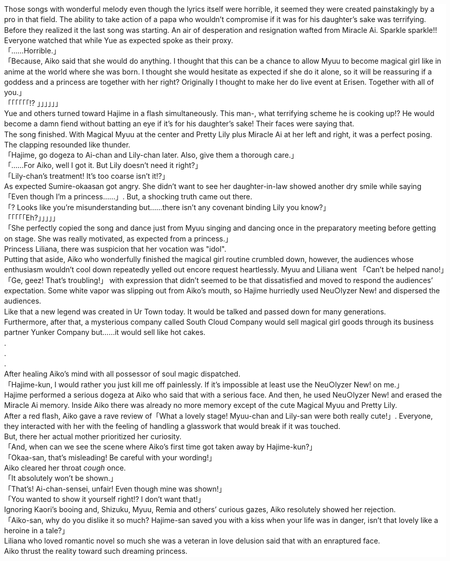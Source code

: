 Those songs with wonderful melody even though the lyrics itself were horrible, it seemed they were created painstakingly by a pro in that field. The ability to take action of a papa who wouldn’t compromise if it was for his daughter’s sake was terrifying.<br/>
Before they realized it the last song was starting. An air of desperation and resignation wafted from Miracle Ai. Sparkle sparkle!!<br/>
Everyone watched that while Yue as expected spoke as their proxy.<br/>
「……Horrible.」<br/>
「Because, Aiko said that she would do anything. I thought that this can be a chance to allow Myuu to become magical girl like in anime at the world where she was born. I thought she would hesitate as expected if she do it alone, so it will be reassuring if a goddess and a princess are together with her right? Originally I thought to make her do live event at Erisen. Together with all of you.」<br/>
「「「「「「!? 」」」」」」<br/>
Yue and others turned toward Hajime in a flash simultaneously. This man-, what terrifying scheme he is cooking up!? He would become a damn fiend without batting an eye if it’s for his daughter’s sake! Their faces were saying that.<br/>
The song finished. With Magical Myuu at the center and Pretty Lily plus Miracle Ai at her left and right, it was a perfect posing. The clapping resounded like thunder.<br/>
「Hajime, go dogeza to Ai-chan and Lily-chan later. Also, give them a thorough care.」<br/>
「……For Aiko, well I got it. But Lily doesn’t need it right?」<br/>
「Lily-chan’s treatment! It’s too coarse isn’t it!?」<br/>
As expected Sumire-okaasan got angry. She didn’t want to see her daughter-in-law showed another dry smile while saying 「Even though I’m a princess……」. But, a shocking truth came out there.<br/>
「? Looks like you’re misunderstanding but……there isn’t any covenant binding Lily you know?」<br/>
「「「「「Eh?」」」」」<br/>
「She perfectly copied the song and dance just from Myuu singing and dancing once in the preparatory meeting before getting on stage. She was really motivated, as expected from a princess.」<br/>
Princess Liliana, there was suspicion that her vocation was "idol".<br/>
Putting that aside, Aiko who wonderfully finished the magical girl routine crumbled down, however, the audiences whose enthusiasm wouldn’t cool down repeatedly yelled out encore request heartlessly. Myuu and Liliana went 「Can’t be helped nano!」「Ge, geez! That’s troubling!」 with expression that didn’t seemed to be that dissatisfied and moved to respond the audiences’ expectation. Some white vapor was slipping out from Aiko’s mouth, so Hajime hurriedly used Neu○lyzer New! and dispersed the audiences.<br/>
Like that a new legend was created in Ur Town today. It would be talked and passed down for many generations.<br/>
Furthermore, after that, a mysterious company called South Cloud Company would sell magical girl goods through its business partner Yunker Company but……it would sell like hot cakes.<br/>
.<br/>
.<br/>
.<br/>
After healing Aiko’s mind with all possessor of soul magic dispatched.<br/>
「Hajime-kun, I would rather you just kill me off painlessly. If it’s impossible at least use the Neu○lyzer New! on me.」<br/>
Hajime performed a serious dogeza at Aiko who said that with a serious face. And then, he used Neu○lyzer New! and erased the Miracle Ai memory. Inside Aiko there was already no more memory except of the cute Magical Myuu and Pretty Lily.<br/>
After a red flash, Aiko gave a rave review of「What a lovely stage! Myuu-chan and Lily-san were both really cute!」. Everyone, they interacted with her with the feeling of handling a glasswork that would break if it was touched.<br/>
But, there her actual mother prioritized her curiosity.<br/>
「And, when can we see the scene where Aiko’s first time got taken away by Hajime-kun?」<br/>
「Okaa-san, that’s misleading! Be careful with your wording!」<br/>
Aiko cleared her throat *cough* once.<br/>
「It absolutely won’t be shown.」<br/>
「That’s! Ai-chan-sensei, unfair! Even though mine was shown!」<br/>
「You wanted to show it yourself right!? I don’t want that!」<br/>
Ignoring Kaori’s booing and, Shizuku, Myuu, Remia and others’ curious gazes, Aiko resolutely showed her rejection.<br/>
「Aiko-san, why do you dislike it so much? Hajime-san saved you with a kiss when your life was in danger, isn’t that lovely like a heroine in a tale?」<br/>
Liliana who loved romantic novel so much she was a veteran in love delusion said that with an enraptured face.<br/>
Aiko thrust the reality toward such dreaming princess.<br/>